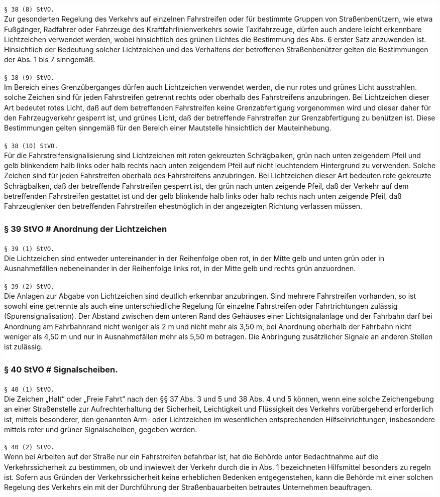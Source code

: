 `§ 38 (8) StVO.`  
Zur gesonderten Regelung des Verkehrs auf einzelnen Fahrstreifen oder für bestimmte Gruppen von Straßenbenützern, wie etwa Fußgänger, Radfahrer oder Fahrzeuge des Kraftfahrlinienverkehrs sowie Taxifahrzeuge, dürfen auch andere leicht erkennbare Lichtzeichen verwendet werden, wobei hinsichtlich des grünen Lichtes die Bestimmung des Abs. 6 erster Satz anzuwenden ist. Hinsichtlich der Bedeutung solcher Lichtzeichen und des Verhaltens der betroffenen Straßenbenützer gelten die Bestimmungen der Abs. 1 bis 7 sinngemäß.

`§ 38 (9) StVO.`  
Im Bereich eines Grenzüberganges dürfen auch Lichtzeichen verwendet werden, die nur rotes und grünes Licht ausstrahlen. solche Zeichen sind für jeden Fahrstreifen getrennt rechts oder oberhalb des Fahrstreifens anzubringen. Bei Lichtzeichen dieser Art bedeutet rotes Licht, daß auf dem betreffenden Fahrstreifen keine Grenzabfertigung vorgenommen wird und dieser daher für den Fahrzeugverkehr gesperrt ist, und grünes Licht, daß der betreffende Fahrstreifen zur Grenzabfertigung zu benützen ist. Diese Bestimmungen gelten sinngemäß für den Bereich einer Mautstelle hinsichtlich der Mauteinhebung.

`§ 38 (10) StVO.`  
Für die Fahrstreifensignalisierung sind Lichtzeichen mit roten gekreuzten Schrägbalken, grün nach unten zeigendem Pfeil und gelb blinkendem halb links oder halb rechts nach unten zeigendem Pfeil auf nicht leuchtendem Hintergrund zu verwenden. Solche Zeichen sind für jeden Fahrstreifen oberhalb des Fahrstreifens anzubringen. Bei Lichtzeichen dieser Art bedeuten rote gekreuzte Schrägbalken, daß der betreffende Fahrstreifen gesperrt ist, der grün nach unten zeigende Pfeil, daß der Verkehr auf dem betreffenden Fahrstreifen gestattet ist und der gelb blinkende halb links oder halb rechts nach unten zeigende Pfeil, daß Fahrzeuglenker den betreffenden Fahrstreifen ehestmöglich in der angezeigten Richtung verlassen müssen.

### § 39 StVO #  Anordnung der Lichtzeichen

`§ 39 (1) StVO.`  
Die Lichtzeichen sind entweder untereinander in der Reihenfolge oben rot, in der Mitte gelb und unten grün oder in Ausnahmefällen nebeneinander in der Reihenfolge links rot, in der Mitte gelb und rechts grün anzuordnen.

`§ 39 (2) StVO.`  
Die Anlagen zur Abgabe von Lichtzeichen sind deutlich erkennbar anzubringen. Sind mehrere Fahrstreifen vorhanden, so ist sowohl eine getrennte als auch eine unterschiedliche Regelung für einzelne Fahrstreifen oder Fahrtrichtungen zulässig (Spurensignalisation). Der Abstand zwischen dem unteren Rand des Gehäuses einer Lichtsignalanlage und der Fahrbahn darf bei Anordnung am Fahrbahnrand nicht weniger als 2 m und nicht mehr als 3,50 m, bei Anordnung oberhalb der Fahrbahn nicht weniger als 4,50 m und nur in Ausnahmefällen mehr als 5,50 m betragen. Die Anbringung zusätzlicher Signale an anderen Stellen ist zulässig.

### § 40 StVO #  Signalscheiben.

`§ 40 (1) StVO.`  
Die Zeichen „Halt“ oder „Freie Fahrt“ nach den §§ 37 Abs. 3 und 5 und 38 Abs. 4 und 5 können, wenn eine solche Zeichengebung an einer Straßenstelle zur Aufrechterhaltung der Sicherheit, Leichtigkeit und Flüssigkeit des Verkehrs vorübergehend erforderlich ist, mittels besonderer, den genannten Arm- oder Lichtzeichen im wesentlichen entsprechenden Hilfseinrichtungen, insbesondere mittels roter und grüner Signalscheiben, gegeben werden.

`§ 40 (2) StVO.`  
Wenn bei Arbeiten auf der Straße nur ein Fahrstreifen befahrbar ist, hat die Behörde unter Bedachtnahme auf die Verkehrssicherheit zu bestimmen, ob und inwieweit der Verkehr durch die in Abs. 1 bezeichneten Hilfsmittel besonders zu regeln ist. Sofern aus Gründen der Verkehrssicherheit keine erheblichen Bedenken entgegenstehen, kann die Behörde mit einer solchen Regelung des Verkehrs ein mit der Durchführung der Straßenbauarbeiten betrautes Unternehmen beauftragen.

